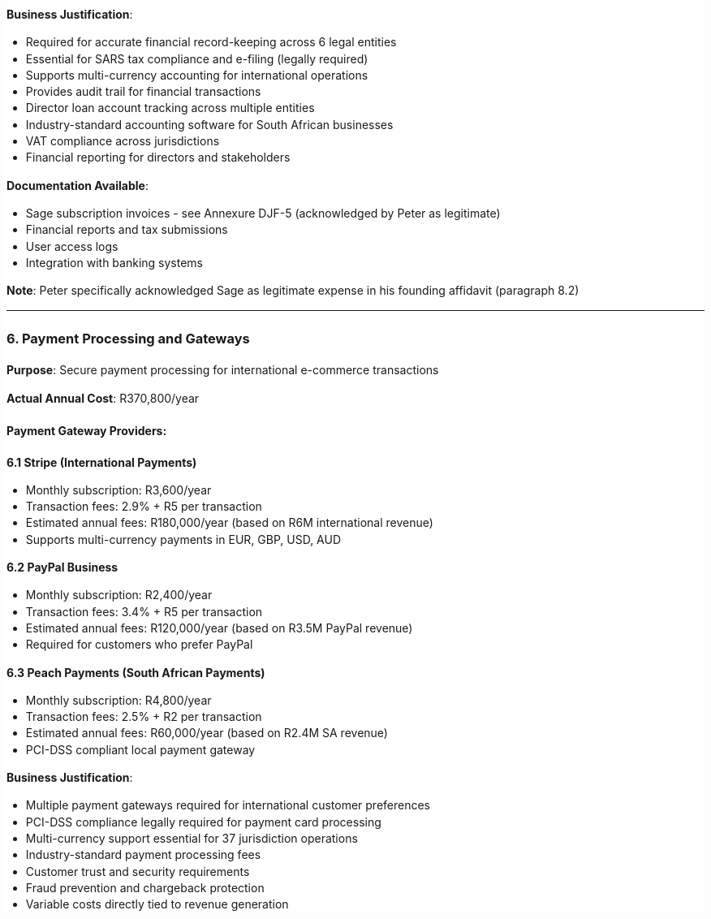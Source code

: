 **Business Justification**:
- Required for accurate financial record-keeping across 6 legal entities
- Essential for SARS tax compliance and e-filing (legally required)
- Supports multi-currency accounting for international operations
- Provides audit trail for financial transactions
- Director loan account tracking across multiple entities
- Industry-standard accounting software for South African businesses
- VAT compliance across jurisdictions
- Financial reporting for directors and stakeholders

**Documentation Available**:
- Sage subscription invoices - see Annexure DJF-5 (acknowledged by Peter as legitimate)
- Financial reports and tax submissions
- User access logs
- Integration with banking systems

**Note**: Peter specifically acknowledged Sage as legitimate expense in his founding affidavit (paragraph 8.2)

---

### 6. Payment Processing and Gateways

**Purpose**: Secure payment processing for international e-commerce transactions

**Actual Annual Cost**: R370,800/year

#### Payment Gateway Providers:

**6.1 Stripe (International Payments)**
- Monthly subscription: R3,600/year
- Transaction fees: 2.9% + R5 per transaction
- Estimated annual fees: R180,000/year (based on R6M international revenue)
- Supports multi-currency payments in EUR, GBP, USD, AUD

**6.2 PayPal Business**
- Monthly subscription: R2,400/year
- Transaction fees: 3.4% + R5 per transaction
- Estimated annual fees: R120,000/year (based on R3.5M PayPal revenue)
- Required for customers who prefer PayPal

**6.3 Peach Payments (South African Payments)**
- Monthly subscription: R4,800/year
- Transaction fees: 2.5% + R2 per transaction
- Estimated annual fees: R60,000/year (based on R2.4M SA revenue)
- PCI-DSS compliant local payment gateway

**Business Justification**:
- Multiple payment gateways required for international customer preferences
- PCI-DSS compliance legally required for payment card processing
- Multi-currency support essential for 37 jurisdiction operations
- Industry-standard payment processing fees
- Customer trust and security requirements
- Fraud prevention and chargeback protection
- Variable costs directly tied to revenue generation

